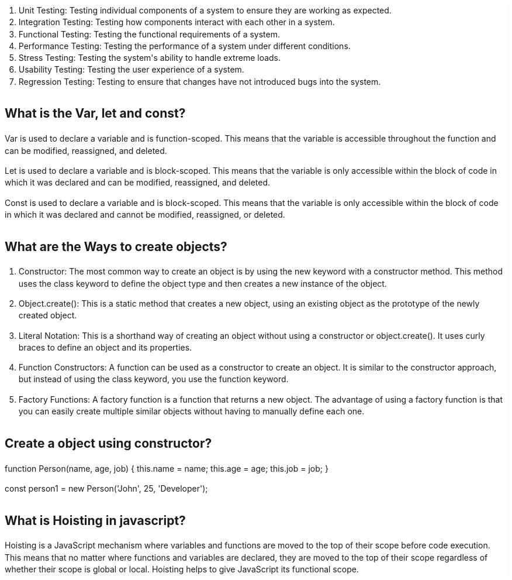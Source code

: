1. Unit Testing: Testing individual components of a system to ensure they are working as expected.
2. Integration Testing: Testing how components interact with each other in a system.
3. Functional Testing: Testing the functional requirements of a system.
4. Performance Testing: Testing the performance of a system under different conditions.
5. Stress Testing: Testing the system's ability to handle extreme loads.
6. Usability Testing: Testing the user experience of a system.
7. Regression Testing: Testing to ensure that changes have not introduced bugs into the system.

## What is the Var, let and const?

Var is used to declare a variable and is function-scoped. This means that the variable is accessible throughout the function and can be modified, reassigned, and deleted.

Let is used to declare a variable and is block-scoped. This means that the variable is only accessible within the block of code in which it was declared and can be modified, reassigned, and deleted.

Const is used to declare a variable and is block-scoped. This means that the variable is only accessible within the block of code in which it was declared and cannot be modified, reassigned, or deleted.

## What are the Ways to create objects?

1. Constructor: The most common way to create an object is by using the new keyword with a constructor method. This method uses the class keyword to define the object type and then creates a new instance of the object.

2. Object.create(): This is a static method that creates a new object, using an existing object as the prototype of the newly created object.

3. Literal Notation: This is a shorthand way of creating an object without using a constructor or object.create(). It uses curly braces to define an object and its properties.

4. Function Constructors: A function can be used as a constructor to create an object. It is similar to the constructor approach, but instead of using the class keyword, you use the function keyword.

5. Factory Functions: A factory function is a function that returns a new object. The advantage of using a factory function is that you can easily create multiple similar objects without having to manually define each one.

## Create a object using constructor?

function Person(name, age, job) {
this.name = name;
this.age = age;
this.job = job;
}

const person1 = new Person('John', 25, 'Developer');

## What is Hoisting in javascript?

Hoisting is a JavaScript mechanism where variables and functions are moved to the top of their scope before code execution. This means that no matter where functions and variables are declared, they are moved to the top of their scope regardless of whether their scope is global or local. Hoisting helps to give JavaScript its functional scope.
